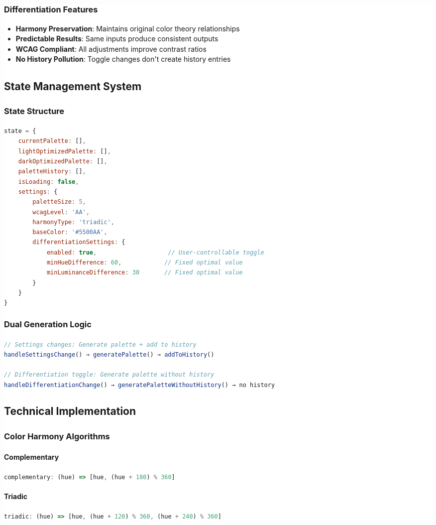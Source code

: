### Differentiation Features
- **Harmony Preservation**: Maintains original color theory relationships
- **Predictable Results**: Same inputs produce consistent outputs
- **WCAG Compliant**: All adjustments improve contrast ratios
- **No History Pollution**: Toggle changes don't create history entries

## State Management System

### State Structure
```javascript
state = {
    currentPalette: [],
    lightOptimizedPalette: [],
    darkOptimizedPalette: [],
    paletteHistory: [],
    isLoading: false,
    settings: {
        paletteSize: 5,
        wcagLevel: 'AA',
        harmonyType: 'triadic',
        baseColor: '#5500AA',
        differentiationSettings: {
            enabled: true,                    // User-controllable toggle
            minHueDifference: 60,            // Fixed optimal value
            minLuminanceDifference: 30       // Fixed optimal value
        }
    }
}
```

### Dual Generation Logic
```javascript
// Settings changes: Generate palette + add to history
handleSettingsChange() → generatePalette() → addToHistory()

// Differentiation toggle: Generate palette without history
handleDifferentiationChange() → generatePaletteWithoutHistory() → no history
```

## Technical Implementation

### Color Harmony Algorithms

#### Complementary
```javascript
complementary: (hue) => [hue, (hue + 180) % 360]
```

#### Triadic
```javascript
triadic: (hue) => [hue, (hue + 120) % 360, (hue + 240) % 360]
```
